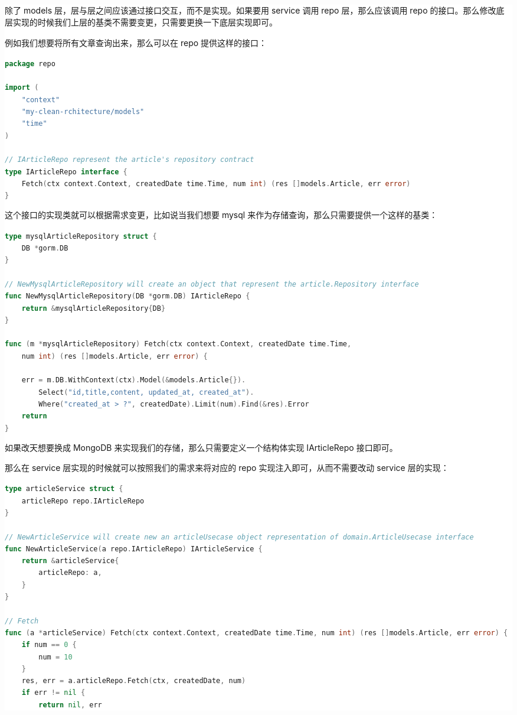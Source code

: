 除了 models 层，层与层之间应该通过接口交互，而不是实现。如果要用 service 调用 repo 层，那么应该调用 repo 的接口。那么修改底层实现的时候我们上层的基类不需要变更，只需要更换一下底层实现即可。

例如我们想要将所有文章查询出来，那么可以在 repo 提供这样的接口：

```go
package repo

import (
    "context"
    "my-clean-rchitecture/models"
    "time"
)

// IArticleRepo represent the article's repository contract
type IArticleRepo interface {
    Fetch(ctx context.Context, createdDate time.Time, num int) (res []models.Article, err error)
}
```

这个接口的实现类就可以根据需求变更，比如说当我们想要 mysql 来作为存储查询，那么只需要提供一个这样的基类：

```go
type mysqlArticleRepository struct {
    DB *gorm.DB
}

// NewMysqlArticleRepository will create an object that represent the article.Repository interface
func NewMysqlArticleRepository(DB *gorm.DB) IArticleRepo {
    return &mysqlArticleRepository{DB}
}

func (m *mysqlArticleRepository) Fetch(ctx context.Context, createdDate time.Time,
    num int) (res []models.Article, err error) {

    err = m.DB.WithContext(ctx).Model(&models.Article{}).
        Select("id,title,content, updated_at, created_at").
        Where("created_at > ?", createdDate).Limit(num).Find(&res).Error
    return
}
```

如果改天想要换成 MongoDB 来实现我们的存储，那么只需要定义一个结构体实现 IArticleRepo 接口即可。

那么在 service 层实现的时候就可以按照我们的需求来将对应的 repo 实现注入即可，从而不需要改动 service 层的实现：

```go
type articleService struct {
    articleRepo repo.IArticleRepo
}

// NewArticleService will create new an articleUsecase object representation of domain.ArticleUsecase interface
func NewArticleService(a repo.IArticleRepo) IArticleService {
    return &articleService{
        articleRepo: a,
    }
}

// Fetch
func (a *articleService) Fetch(ctx context.Context, createdDate time.Time, num int) (res []models.Article, err error) {
    if num == 0 {
        num = 10
    }
    res, err = a.articleRepo.Fetch(ctx, createdDate, num)
    if err != nil {
        return nil, err
```